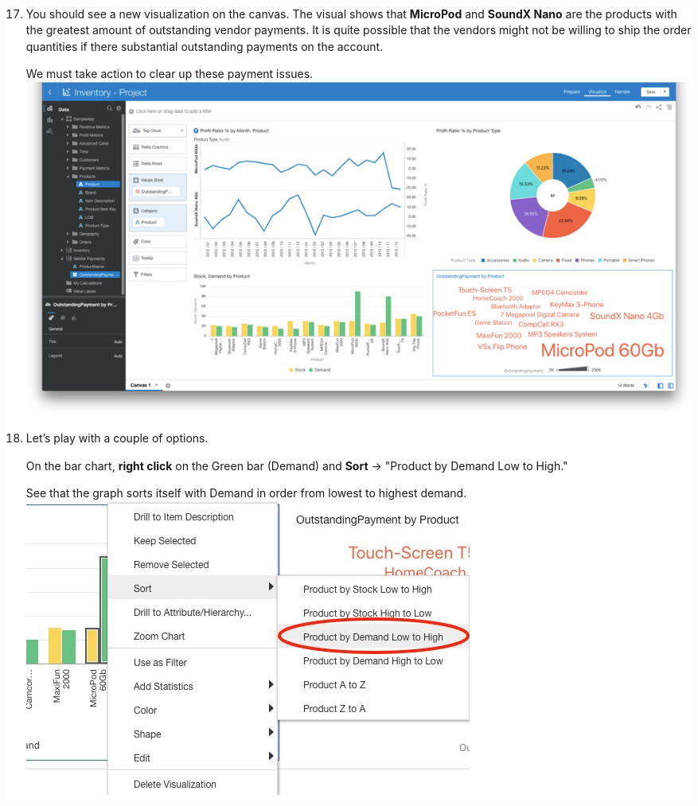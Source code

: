 17. You should see a new visualization on the canvas. The visual shows that **MicroPod** and **SoundX Nano** are the products with the greatest amount of outstanding vendor payments. It is quite possible that the vendors might not be willing to ship the order quantities if there substantial outstanding payments on the account.

    We must take action to clear up these payment issues.
    ![](./images/asdvff22.png " ")

18. Let’s play with a couple of options.

    On the bar chart, **right click** on the Green bar (Demand) and **Sort** -> "Product by Demand Low to High."

    See that the graph sorts itself with Demand in order from lowest to highest demand.
    ![](./images/asdvff23.png " ")
